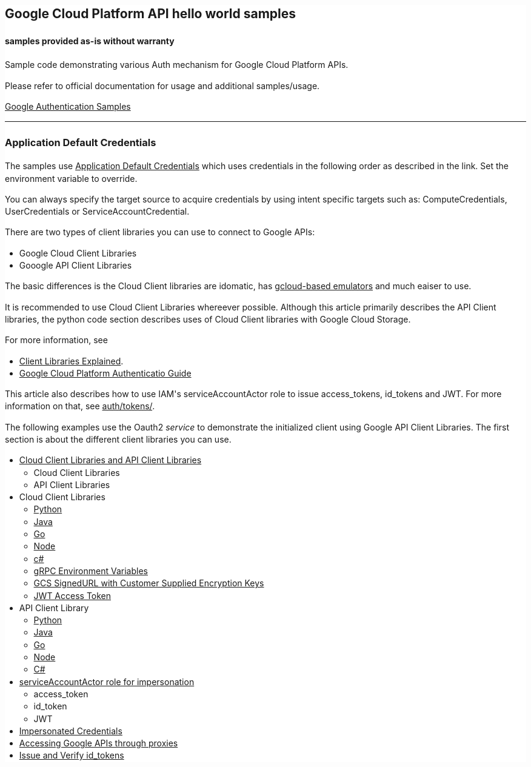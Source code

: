 ## Google Cloud Platform API hello world samples

####  samples provided as-is without warranty

Sample code demonstrating various Auth mechanism for Google Cloud Platform APIs.

Please refer to official documentation for usage and additional samples/usage.

[Google Authentication Samples](https://cloud.google.com/docs/authentication)

***  

### Application Default Credentials

The samples use [Application Default Credentials](https://developers.google.com/identity/protocols/application-default-credentials) which uses credentials in the following order as described in the link.  Set the environment variable to override.  

You can always specify the target source to acquire credentials by using intent specific targets such as:  ComputeCredentials, UserCredentials or ServiceAccountCredential.

There are two types of client libraries you can use to connect to Google APIs:  
* Google Cloud Client Libraries
* Gooogle API Client Libraries

The basic differences is the Cloud Client libraries are idomatic, has [gcloud-based emulators](https://cloud.google.com/sdk/gcloud/reference/beta/emulators/) and much eaiser to use.  

It is recommended to use Cloud Client Libraries whereever possible. Although this article primarily describes the API Client libraries, the python code section describes uses of Cloud Client libraries with Google Cloud Storage.

For more information, see

* [Client Libraries Explained](https://cloud.google.com/apis/docs/client-libraries-explained).
* [Google Cloud Platform Authenticatio Guide](https://cloud.google.com/docs/authentication)

This article also describes how to use IAM's serviceAccountActor role to issue access_tokens, id_tokens and JWT.  For more information on that, see [auth/tokens/](auth/tokens).

The following examples use the Oauth2 *service* to demonstrate the initialized client using Google API Client Libraries.  The first section is about the different client libraries you can use.

* [Cloud Client Libraries and API Client Libraries](#googlelibraries)
    - Cloud Client Libraries
    - API Client Libraries
* Cloud Client Libraries
    - [Python](#cloud-python)
    - [Java](#cloud-java)
    - [Go](#cloud-go)
    - [Node](#cloud-node)
    - [c#](#cloud-c)
    - [gRPC Environment Variables](#grpc-environment-variables)
    - [GCS SignedURL with Customer Supplied Encryption Keys](gcs_csek_signedurl)
    - [JWT Access Token](#jwt-access-token)
* API Client Library
    - [Python](#google-api-python)
    - [Java](#google-api-java)
    - [Go](#google-api-go)
    - [Node](#google-api-nodejs)
    - [C#](#google-api-C&#35)
* [serviceAccountActor role for impersonation](auth/tokens)
    - access_token
    - id_token
    - JWT
* [Impersonated Credentials](impersonated_credentials/)
* [Accessing Google APIs through proxies](proxy/)
* [Issue and Verify id_tokens](id_token/)